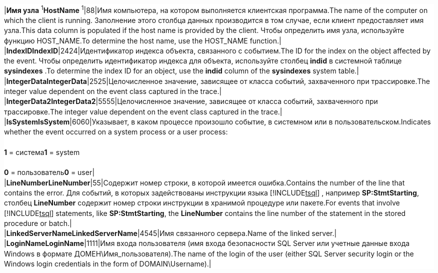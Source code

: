 |<span data-ttu-id="35ab1-221">**Имя узла** <sup>1</sup></span><span class="sxs-lookup"><span data-stu-id="35ab1-221">**HostName** <sup>1</sup></span></span>|<span data-ttu-id="35ab1-222">8</span><span class="sxs-lookup"><span data-stu-id="35ab1-222">8</span></span>|<span data-ttu-id="35ab1-223">Имя компьютера, на котором выполняется клиентская программа.</span><span class="sxs-lookup"><span data-stu-id="35ab1-223">The name of the computer on which the client is running.</span></span> <span data-ttu-id="35ab1-224">Заполнение этого столбца данных производится в том случае, если клиент предоставляет имя узла.</span><span class="sxs-lookup"><span data-stu-id="35ab1-224">This data column is populated if the host name is provided by the client.</span></span> <span data-ttu-id="35ab1-225">Чтобы определить имя узла, используйте функцию HOST_NAME.</span><span class="sxs-lookup"><span data-stu-id="35ab1-225">To determine the host name, use the HOST_NAME function.</span></span>|  
|<span data-ttu-id="35ab1-226">**IndexID**</span><span class="sxs-lookup"><span data-stu-id="35ab1-226">**IndexID**</span></span>|<span data-ttu-id="35ab1-227">24</span><span class="sxs-lookup"><span data-stu-id="35ab1-227">24</span></span>|<span data-ttu-id="35ab1-228">Идентификатор индекса объекта, связанного с событием.</span><span class="sxs-lookup"><span data-stu-id="35ab1-228">The ID for the index on the object affected by the event.</span></span> <span data-ttu-id="35ab1-229">Чтобы определить идентификатор индекса для объекта, используйте столбец **indid** в системной таблице **sysindexes** .</span><span class="sxs-lookup"><span data-stu-id="35ab1-229">To determine the index ID for an object, use the **indid** column of the **sysindexes** system table.</span></span>|  
|<span data-ttu-id="35ab1-230">**IntegerData**</span><span class="sxs-lookup"><span data-stu-id="35ab1-230">**IntegerData**</span></span>|<span data-ttu-id="35ab1-231">25</span><span class="sxs-lookup"><span data-stu-id="35ab1-231">25</span></span>|<span data-ttu-id="35ab1-232">Целочисленное значение, зависящее от класса событий, захваченного при трассировке.</span><span class="sxs-lookup"><span data-stu-id="35ab1-232">The integer value dependent on the event class captured in the trace.</span></span>|  
|<span data-ttu-id="35ab1-233">**IntegerData2**</span><span class="sxs-lookup"><span data-stu-id="35ab1-233">**IntegerData2**</span></span>|<span data-ttu-id="35ab1-234">55</span><span class="sxs-lookup"><span data-stu-id="35ab1-234">55</span></span>|<span data-ttu-id="35ab1-235">Целочисленное значение, зависящее от класса событий, захваченного при трассировке.</span><span class="sxs-lookup"><span data-stu-id="35ab1-235">The integer value dependent on the event class captured in the trace.</span></span>|  
|<span data-ttu-id="35ab1-236">**IsSystem**</span><span class="sxs-lookup"><span data-stu-id="35ab1-236">**IsSystem**</span></span>|<span data-ttu-id="35ab1-237">60</span><span class="sxs-lookup"><span data-stu-id="35ab1-237">60</span></span>|<span data-ttu-id="35ab1-238">Указывает, в каком процессе произошло событие, в системном или в пользовательском.</span><span class="sxs-lookup"><span data-stu-id="35ab1-238">Indicates whether the event occurred on a system process or a user process:</span></span><br /><br /> <span data-ttu-id="35ab1-239">**1** = система</span><span class="sxs-lookup"><span data-stu-id="35ab1-239">**1** = system</span></span><br /><br /> <span data-ttu-id="35ab1-240">**0** = пользователь</span><span class="sxs-lookup"><span data-stu-id="35ab1-240">**0** = user</span></span>|  
|<span data-ttu-id="35ab1-241">**LineNumber**</span><span class="sxs-lookup"><span data-stu-id="35ab1-241">**LineNumber**</span></span>|<span data-ttu-id="35ab1-242">5</span><span class="sxs-lookup"><span data-stu-id="35ab1-242">5</span></span>|<span data-ttu-id="35ab1-243">Содержит номер строки, в которой имеется ошибка.</span><span class="sxs-lookup"><span data-stu-id="35ab1-243">Contains the number of the line that contains the error.</span></span> <span data-ttu-id="35ab1-244">Для событий, в которых задействованы инструкции языка [!INCLUDE[tsql](../../../includes/tsql-md.md)] , например **SP:StmtStarting**, столбец **LineNumber** содержит номер строки инструкции в хранимой процедуре или пакете.</span><span class="sxs-lookup"><span data-stu-id="35ab1-244">For events that involve [!INCLUDE[tsql](../../../includes/tsql-md.md)] statements, like **SP:StmtStarting**, the **LineNumber** contains the line number of the statement in the stored procedure or batch.</span></span>|  
|<span data-ttu-id="35ab1-245">**LinkedServerName**</span><span class="sxs-lookup"><span data-stu-id="35ab1-245">**LinkedServerName**</span></span>|<span data-ttu-id="35ab1-246">45</span><span class="sxs-lookup"><span data-stu-id="35ab1-246">45</span></span>|<span data-ttu-id="35ab1-247">Имя связанного сервера.</span><span class="sxs-lookup"><span data-stu-id="35ab1-247">Name of the linked server.</span></span>|  
|<span data-ttu-id="35ab1-248">**LoginName**</span><span class="sxs-lookup"><span data-stu-id="35ab1-248">**LoginName**</span></span>|<span data-ttu-id="35ab1-249">11</span><span class="sxs-lookup"><span data-stu-id="35ab1-249">11</span></span>|<span data-ttu-id="35ab1-250">Имя входа пользователя (имя входа безопасности SQL Server или учетные данные входа Windows в формате ДОМЕН\Имя_пользователя).</span><span class="sxs-lookup"><span data-stu-id="35ab1-250">The name of the login of the user (either SQL Server security login or the Windows login credentials in the form of DOMAIN\Username).</span></span>|  